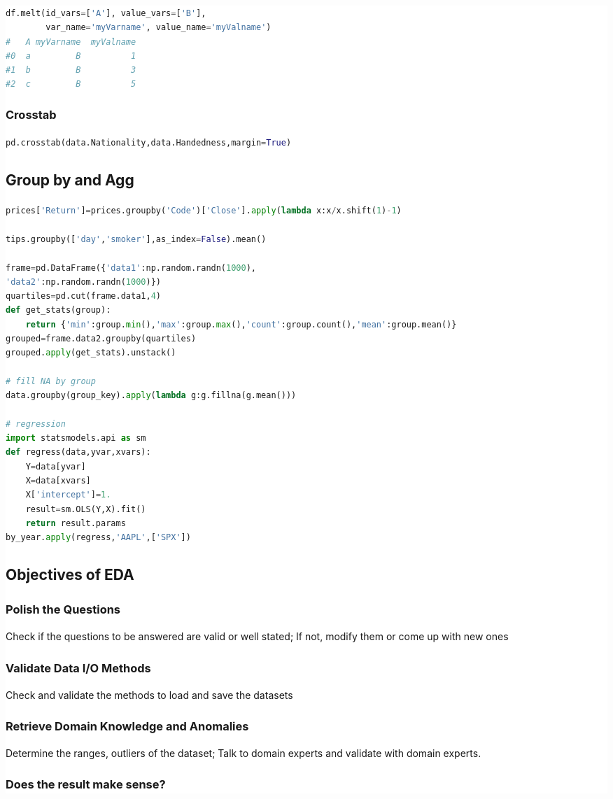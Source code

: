 ```python
df.melt(id_vars=['A'], value_vars=['B'],
        var_name='myVarname', value_name='myValname')
#   A myVarname  myValname
#0  a         B          1
#1  b         B          3
#2  c         B          5
```

### Crosstab

```python
pd.crosstab(data.Nationality,data.Handedness,margin=True)
```

## Group by and Agg

```python
prices['Return']=prices.groupby('Code')['Close'].apply(lambda x:x/x.shift(1)-1)

tips.groupby(['day','smoker'],as_index=False).mean()

frame=pd.DataFrame({'data1':np.random.randn(1000),
'data2':np.random.randn(1000)})
quartiles=pd.cut(frame.data1,4)
def get_stats(group):
	return {'min':group.min(),'max':group.max(),'count':group.count(),'mean':group.mean()}
grouped=frame.data2.groupby(quartiles)
grouped.apply(get_stats).unstack()

# fill NA by group
data.groupby(group_key).apply(lambda g:g.fillna(g.mean()))

# regression
import statsmodels.api as sm
def regress(data,yvar,xvars):
	Y=data[yvar]
	X=data[xvars]
	X['intercept']=1.
	result=sm.OLS(Y,X).fit()
	return result.params
by_year.apply(regress,'AAPL',['SPX'])
```

## Objectives of EDA

### Polish the Questions

Check if the questions to be answered are valid or well stated; If not, modify them or come up with new ones

### Validate Data I/O Methods

Check and validate the methods to load and save the datasets

### Retrieve Domain Knowledge and Anomalies

Determine the ranges, outliers of the dataset; Talk to domain experts and validate with domain experts.

### Does the result make sense?